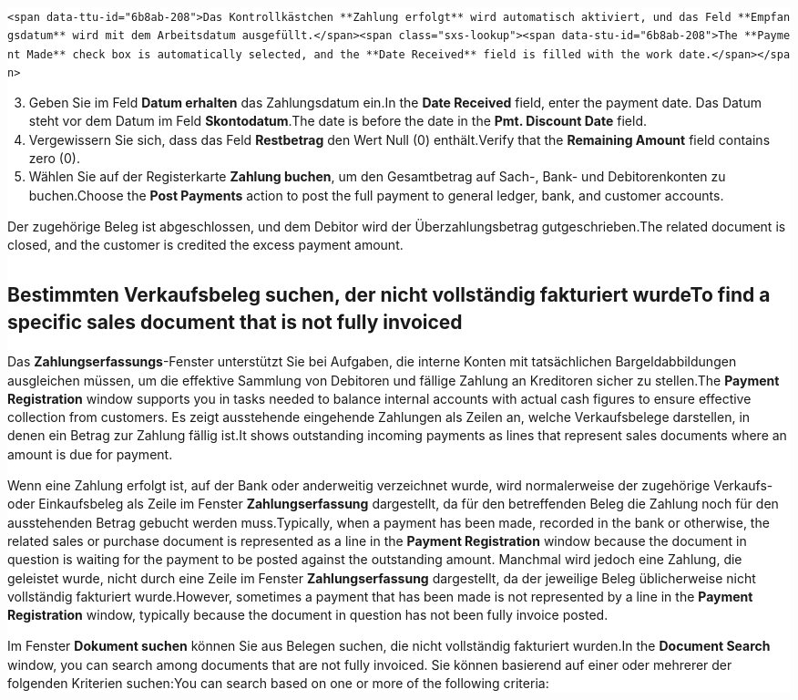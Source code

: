     <span data-ttu-id="6b8ab-208">Das Kontrollkästchen **Zahlung erfolgt** wird automatisch aktiviert, und das Feld **Empfangsdatum** wird mit dem Arbeitsdatum ausgefüllt.</span><span class="sxs-lookup"><span data-stu-id="6b8ab-208">The **Payment Made** check box is automatically selected, and the **Date Received** field is filled with the work date.</span></span>    
3. <span data-ttu-id="6b8ab-209">Geben Sie im Feld **Datum erhalten** das Zahlungsdatum ein.</span><span class="sxs-lookup"><span data-stu-id="6b8ab-209">In the **Date Received** field, enter the payment date.</span></span> <span data-ttu-id="6b8ab-210">Das Datum steht vor dem Datum im Feld **Skontodatum**.</span><span class="sxs-lookup"><span data-stu-id="6b8ab-210">The date is before the date in the **Pmt. Discount Date** field.</span></span>
4. <span data-ttu-id="6b8ab-211">Vergewissern Sie sich, dass das Feld **Restbetrag** den Wert Null (0) enthält.</span><span class="sxs-lookup"><span data-stu-id="6b8ab-211">Verify that the **Remaining Amount** field contains zero (0).</span></span>  
5. <span data-ttu-id="6b8ab-212">Wählen Sie auf der Registerkarte **Zahlung buchen**, um den Gesamtbetrag auf Sach-, Bank- und Debitorenkonten zu buchen.</span><span class="sxs-lookup"><span data-stu-id="6b8ab-212">Choose the **Post Payments** action to post the full payment to general ledger, bank, and customer accounts.</span></span>  

<span data-ttu-id="6b8ab-213">Der zugehörige Beleg ist abgeschlossen, und dem Debitor wird der Überzahlungsbetrag gutgeschrieben.</span><span class="sxs-lookup"><span data-stu-id="6b8ab-213">The related document is closed, and the customer is credited the excess payment amount.</span></span>  

## <a name="to-find-a-specific-sales-document-that-is-not-fully-invoiced"></a><span data-ttu-id="6b8ab-214">Bestimmten Verkaufsbeleg suchen, der nicht vollständig fakturiert wurde</span><span class="sxs-lookup"><span data-stu-id="6b8ab-214">To find a specific sales document that is not fully invoiced</span></span>
<span data-ttu-id="6b8ab-215">Das **Zahlungserfassungs**-Fenster unterstützt Sie bei Aufgaben, die interne Konten mit tatsächlichen Bargeldabbildungen ausgleichen müssen, um die effektive Sammlung von Debitoren und fällige Zahlung an Kreditoren sicher zu stellen.</span><span class="sxs-lookup"><span data-stu-id="6b8ab-215">The **Payment Registration** window supports you in tasks needed to balance internal accounts with actual cash figures to ensure effective collection from customers.</span></span> <span data-ttu-id="6b8ab-216">Es zeigt ausstehende eingehende Zahlungen als Zeilen an, welche Verkaufsbelege darstellen, in denen ein Betrag zur Zahlung fällig ist.</span><span class="sxs-lookup"><span data-stu-id="6b8ab-216">It shows outstanding incoming payments as lines that represent sales documents where an amount is due for payment.</span></span>  

<span data-ttu-id="6b8ab-217">Wenn eine Zahlung erfolgt ist, auf der Bank oder anderweitig verzeichnet wurde, wird normalerweise der zugehörige Verkaufs- oder Einkaufsbeleg als Zeile im Fenster **Zahlungserfassung** dargestellt, da für den betreffenden Beleg die Zahlung noch für den ausstehenden Betrag gebucht werden muss.</span><span class="sxs-lookup"><span data-stu-id="6b8ab-217">Typically, when a payment has been made, recorded in the bank or otherwise, the related sales or purchase document is represented as a line in the **Payment Registration** window because the document in question is waiting for the payment to be posted against the outstanding amount.</span></span> <span data-ttu-id="6b8ab-218">Manchmal wird jedoch eine Zahlung, die geleistet wurde, nicht durch eine Zeile im Fenster **Zahlungserfassung** dargestellt, da der jeweilige Beleg üblicherweise nicht vollständig fakturiert wurde.</span><span class="sxs-lookup"><span data-stu-id="6b8ab-218">However, sometimes a payment that has been made is not represented by a line in the **Payment Registration** window, typically because the document in question has not been fully invoice posted.</span></span>

<span data-ttu-id="6b8ab-219">Im Fenster **Dokument suchen** können Sie aus Belegen suchen, die nicht vollständig fakturiert wurden.</span><span class="sxs-lookup"><span data-stu-id="6b8ab-219">In the **Document Search** window, you can search among documents that are not fully invoiced.</span></span> <span data-ttu-id="6b8ab-220">Sie können basierend auf einer oder mehrerer der folgenden Kriterien suchen:</span><span class="sxs-lookup"><span data-stu-id="6b8ab-220">You can search based on one or more of the following criteria:</span></span>  
